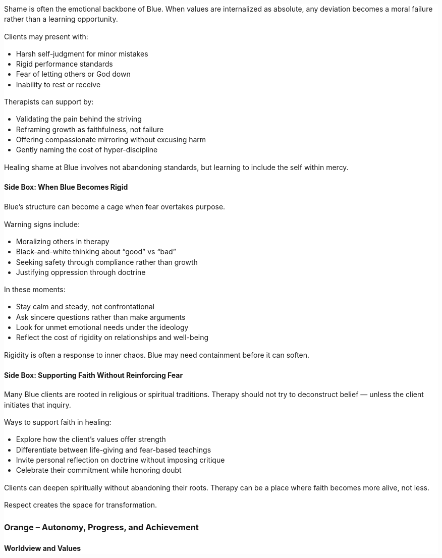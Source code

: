 Shame is often the emotional backbone of Blue. When values are internalized as absolute, any deviation becomes a moral failure rather than a learning opportunity.

Clients may present with:
- Harsh self-judgment for minor mistakes
- Rigid performance standards
- Fear of letting others or God down
- Inability to rest or receive

Therapists can support by:
- Validating the pain behind the striving
- Reframing growth as faithfulness, not failure
- Offering compassionate mirroring without excusing harm
- Gently naming the cost of hyper-discipline

Healing shame at Blue involves not abandoning standards, but learning to include the self within mercy.

#### Side Box: When Blue Becomes Rigid

Blue’s structure can become a cage when fear overtakes purpose.

Warning signs include:
- Moralizing others in therapy
- Black-and-white thinking about “good” vs “bad”
- Seeking safety through compliance rather than growth
- Justifying oppression through doctrine

In these moments:
- Stay calm and steady, not confrontational
- Ask sincere questions rather than make arguments
- Look for unmet emotional needs under the ideology
- Reflect the cost of rigidity on relationships and well-being

Rigidity is often a response to inner chaos. Blue may need containment before it can soften.

#### Side Box: Supporting Faith Without Reinforcing Fear

Many Blue clients are rooted in religious or spiritual traditions. Therapy should not try to deconstruct belief — unless the client initiates that inquiry.

Ways to support faith in healing:
- Explore how the client’s values offer strength
- Differentiate between life-giving and fear-based teachings
- Invite personal reflection on doctrine without imposing critique
- Celebrate their commitment while honoring doubt

Clients can deepen spiritually without abandoning their roots. Therapy can be a place where faith becomes more alive, not less.

Respect creates the space for transformation.

### Orange – Autonomy, Progress, and Achievement

#### Worldview and Values
